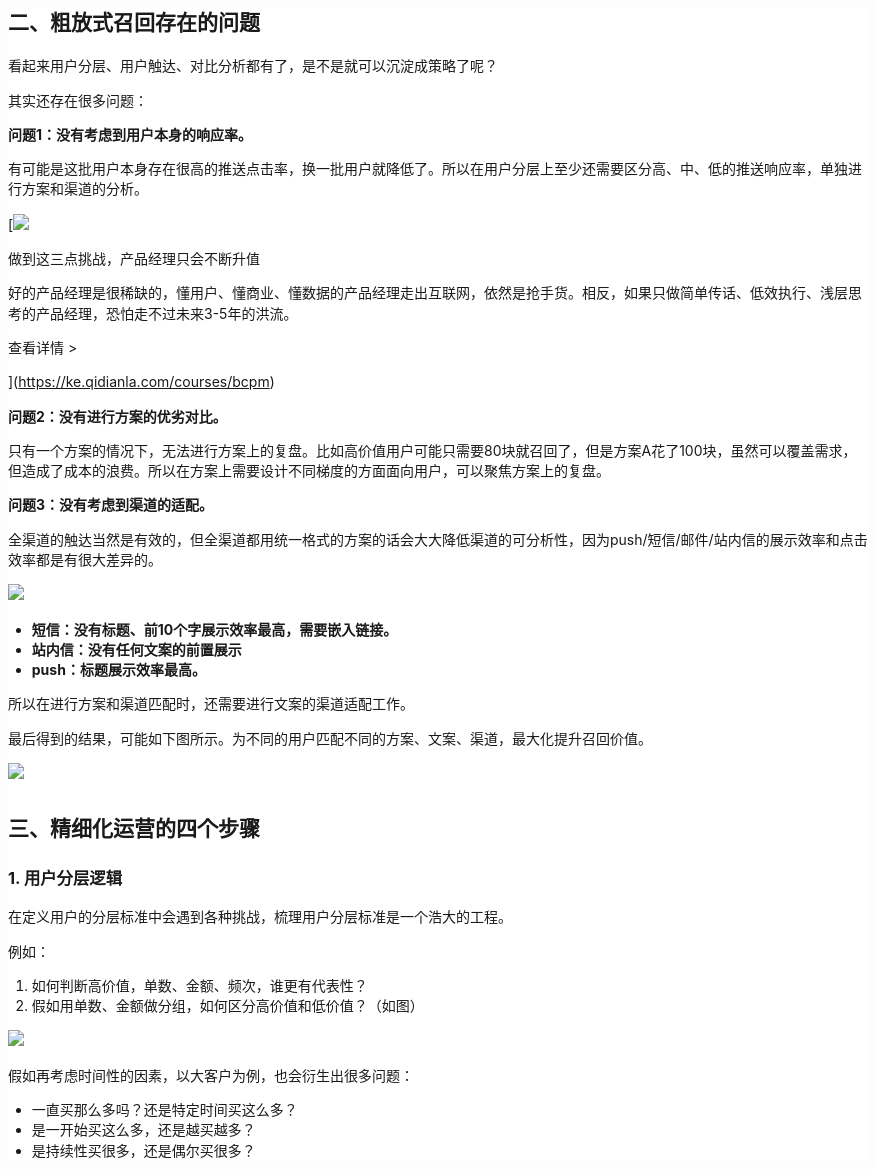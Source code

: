 ## 二、粗放式召回存在的问题

看起来用户分层、用户触达、对比分析都有了，是不是就可以沉淀成策略了呢？

其实还存在很多问题：

**问题1：没有考虑到用户本身的响应率。**

有可能是这批用户本身存在很高的推送点击率，换一批用户就降低了。所以在用户分层上至少还需要区分高、中、低的推送响应率，单独进行方案和渠道的分析。

[![](https://image.woshipm.com/2023/07/27/1788a218-2c7f-11ee-b91f-00163e0b5ff3.png)

做到这三点挑战，产品经理只会不断升值

好的产品经理是很稀缺的，懂用户、懂商业、懂数据的产品经理走出互联网，依然是抢手货。相反，如果只做简单传话、低效执行、浅层思考的产品经理，恐怕走不过未来3-5年的洪流。

查看详情 >

](https://ke.qidianla.com/courses/bcpm)

**问题2：没有进行方案的优劣对比。**

只有一个方案的情况下，无法进行方案上的复盘。比如高价值用户可能只需要80块就召回了，但是方案A花了100块，虽然可以覆盖需求，但造成了成本的浪费。所以在方案上需要设计不同梯度的方面面向用户，可以聚焦方案上的复盘。

**问题3：没有考虑到渠道的适配。**

全渠道的触达当然是有效的，但全渠道都用统一格式的方案的话会大大降低渠道的可分析性，因为push/短信/邮件/站内信的展示效率和点击效率都是有很大差异的。

![](https://image.woshipm.com/wp-files/2023/10/QTnMzalqQXppTm2iTxB1.png)

*   **短信：没有标题、前10个字展示效率最高，需要嵌入链接。**
*   **站内信：没有任何文案的前置展示**
*   **push：标题展示效率最高。**

所以在进行方案和渠道匹配时，还需要进行文案的渠道适配工作。

最后得到的结果，可能如下图所示。为不同的用户匹配不同的方案、文案、渠道，最大化提升召回价值。

![](https://image.woshipm.com/wp-files/2023/10/PiE4OEwuETUrNAiJdqlf.png)

## 三、精细化运营的四个步骤

### 1\. 用户分层逻辑

在定义用户的分层标准中会遇到各种挑战，梳理用户分层标准是一个浩大的工程。

例如：

1.  如何判断高价值，单数、金额、频次，谁更有代表性？
2.  假如用单数、金额做分组，如何区分高价值和低价值？（如图）

![](https://image.woshipm.com/wp-files/2023/10/6lkzNlmHhofFXVtkW47o.png)

假如再考虑时间性的因素，以大客户为例，也会衍生出很多问题：

*   一直买那么多吗？还是特定时间买这么多？
*   是一开始买这么多，还是越买越多？
*   是持续性买很多，还是偶尔买很多？
